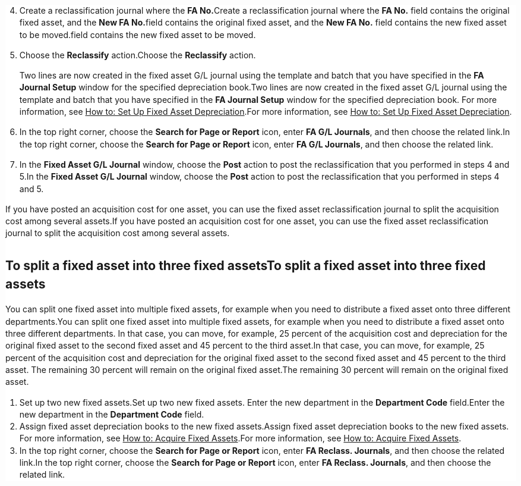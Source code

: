 4. <span data-ttu-id="8bcd6-112">Create a reclassification journal where the **FA No.**</span><span class="sxs-lookup"><span data-stu-id="8bcd6-112">Create a reclassification journal where the **FA No.**</span></span> <span data-ttu-id="8bcd6-113">field contains the original fixed asset, and the **New FA No.**</span><span class="sxs-lookup"><span data-stu-id="8bcd6-113">field contains the original fixed asset, and the **New FA No.**</span></span> <span data-ttu-id="8bcd6-114">field contains the new fixed asset to be moved.</span><span class="sxs-lookup"><span data-stu-id="8bcd6-114">field contains the new fixed asset to be moved.</span></span>  
5. <span data-ttu-id="8bcd6-115">Choose the **Reclassify** action.</span><span class="sxs-lookup"><span data-stu-id="8bcd6-115">Choose the **Reclassify** action.</span></span>

    <span data-ttu-id="8bcd6-116">Two lines are now created in the fixed asset G/L journal using the template and batch that you have specified in the **FA Journal Setup** window for the specified depreciation book.</span><span class="sxs-lookup"><span data-stu-id="8bcd6-116">Two lines are now created in the fixed asset G/L journal using the template and batch that you have specified in the **FA Journal Setup** window for the specified depreciation book.</span></span> <span data-ttu-id="8bcd6-117">For more information, see [How to: Set Up Fixed Asset Depreciation](fa-how-setup-depreciation.md).</span><span class="sxs-lookup"><span data-stu-id="8bcd6-117">For more information, see [How to: Set Up Fixed Asset Depreciation](fa-how-setup-depreciation.md).</span></span>
6. <span data-ttu-id="8bcd6-118">In the top right corner, choose the **Search for Page or Report** icon, enter **FA G/L Journals**, and then choose the related link.</span><span class="sxs-lookup"><span data-stu-id="8bcd6-118">In the top right corner, choose the **Search for Page or Report** icon, enter **FA G/L Journals**, and then choose the related link.</span></span>    
7. <span data-ttu-id="8bcd6-119">In the **Fixed Asset G/L Journal** window, choose the **Post** action to post the reclassification that you performed in steps 4 and 5.</span><span class="sxs-lookup"><span data-stu-id="8bcd6-119">In the **Fixed Asset G/L Journal** window, choose the **Post** action to post the reclassification that you performed in steps 4 and 5.</span></span>

<span data-ttu-id="8bcd6-120">If you have posted an acquisition cost for one asset, you can use the fixed asset reclassification journal to split the acquisition cost among several assets.</span><span class="sxs-lookup"><span data-stu-id="8bcd6-120">If you have posted an acquisition cost for one asset, you can use the fixed asset reclassification journal to split the acquisition cost among several assets.</span></span>  

## <a name="to-split-a-fixed-asset-into-three-fixed-assets"></a><span data-ttu-id="8bcd6-121">To split a fixed asset into three fixed assets</span><span class="sxs-lookup"><span data-stu-id="8bcd6-121">To split a fixed asset into three fixed assets</span></span>
<span data-ttu-id="8bcd6-122">You can split one fixed asset into multiple fixed assets, for example when you need to distribute a fixed asset onto three different departments.</span><span class="sxs-lookup"><span data-stu-id="8bcd6-122">You can split one fixed asset into multiple fixed assets, for example when you need to distribute a fixed asset onto three different departments.</span></span> <span data-ttu-id="8bcd6-123">In that case, you can move, for example, 25 percent of the acquisition cost and depreciation for the original fixed asset to the second fixed asset and 45 percent to the third asset.</span><span class="sxs-lookup"><span data-stu-id="8bcd6-123">In that case, you can move, for example, 25 percent of the acquisition cost and depreciation for the original fixed asset to the second fixed asset and 45 percent to the third asset.</span></span> <span data-ttu-id="8bcd6-124">The remaining 30 percent will remain on the original fixed asset.</span><span class="sxs-lookup"><span data-stu-id="8bcd6-124">The remaining 30 percent will remain on the original fixed asset.</span></span>

1. <span data-ttu-id="8bcd6-125">Set up two new fixed assets.</span><span class="sxs-lookup"><span data-stu-id="8bcd6-125">Set up two new fixed assets.</span></span> <span data-ttu-id="8bcd6-126">Enter the new department in the **Department Code** field.</span><span class="sxs-lookup"><span data-stu-id="8bcd6-126">Enter the new department in the **Department Code** field.</span></span>
2. <span data-ttu-id="8bcd6-127">Assign fixed asset depreciation books to the new fixed assets.</span><span class="sxs-lookup"><span data-stu-id="8bcd6-127">Assign fixed asset depreciation books to the new fixed assets.</span></span> <span data-ttu-id="8bcd6-128">For more information, see [How to: Acquire Fixed Assets](fa-how-acquire.md).</span><span class="sxs-lookup"><span data-stu-id="8bcd6-128">For more information, see [How to: Acquire Fixed Assets](fa-how-acquire.md).</span></span>
3. <span data-ttu-id="8bcd6-129">In the top right corner, choose the **Search for Page or Report** icon, enter **FA Reclass. Journals**, and then choose the related link.</span><span class="sxs-lookup"><span data-stu-id="8bcd6-129">In the top right corner, choose the **Search for Page or Report** icon, enter **FA Reclass. Journals**, and then choose the related link.</span></span>